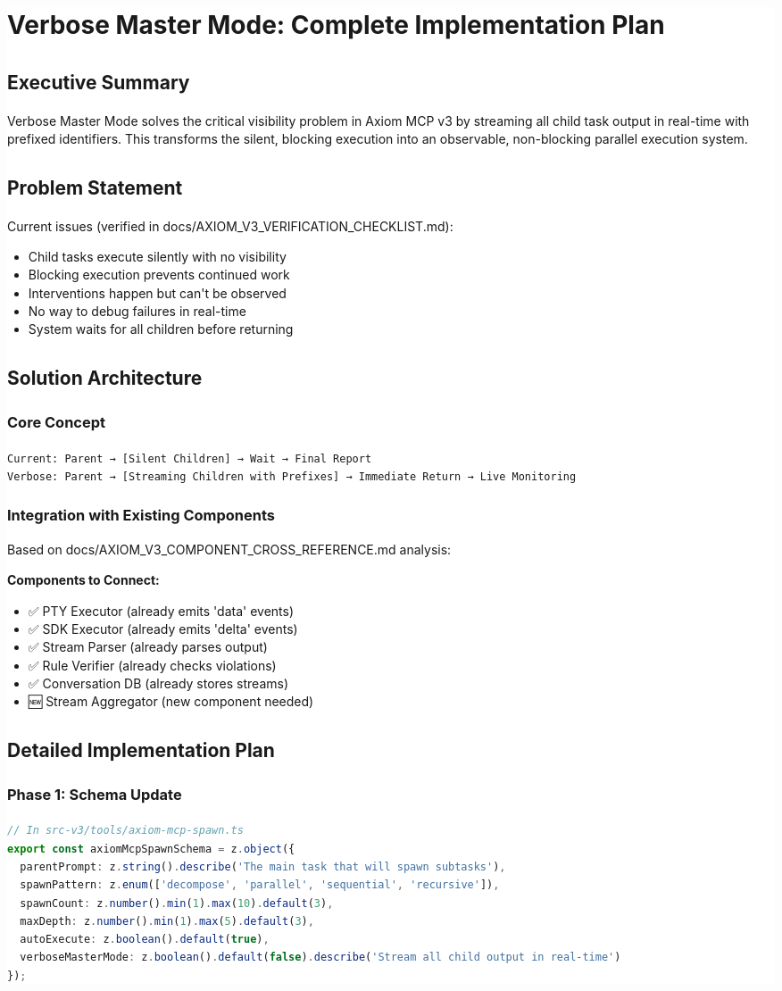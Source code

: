 # Verbose Master Mode: Complete Implementation Plan

## Executive Summary

Verbose Master Mode solves the critical visibility problem in Axiom MCP v3 by streaming all child task output in real-time with prefixed identifiers. This transforms the silent, blocking execution into an observable, non-blocking parallel execution system.

## Problem Statement

Current issues (verified in docs/AXIOM_V3_VERIFICATION_CHECKLIST.md):
- Child tasks execute silently with no visibility
- Blocking execution prevents continued work
- Interventions happen but can't be observed
- No way to debug failures in real-time
- System waits for all children before returning

## Solution Architecture

### Core Concept
```
Current: Parent → [Silent Children] → Wait → Final Report
Verbose: Parent → [Streaming Children with Prefixes] → Immediate Return → Live Monitoring
```

### Integration with Existing Components

Based on docs/AXIOM_V3_COMPONENT_CROSS_REFERENCE.md analysis:

**Components to Connect:**
- ✅ PTY Executor (already emits 'data' events)
- ✅ SDK Executor (already emits 'delta' events)  
- ✅ Stream Parser (already parses output)
- ✅ Rule Verifier (already checks violations)
- ✅ Conversation DB (already stores streams)
- 🆕 Stream Aggregator (new component needed)

## Detailed Implementation Plan

### Phase 1: Schema Update

```typescript
// In src-v3/tools/axiom-mcp-spawn.ts
export const axiomMcpSpawnSchema = z.object({
  parentPrompt: z.string().describe('The main task that will spawn subtasks'),
  spawnPattern: z.enum(['decompose', 'parallel', 'sequential', 'recursive']),
  spawnCount: z.number().min(1).max(10).default(3),
  maxDepth: z.number().min(1).max(5).default(3),
  autoExecute: z.boolean().default(true),
  verboseMasterMode: z.boolean().default(false).describe('Stream all child output in real-time')
});
```
